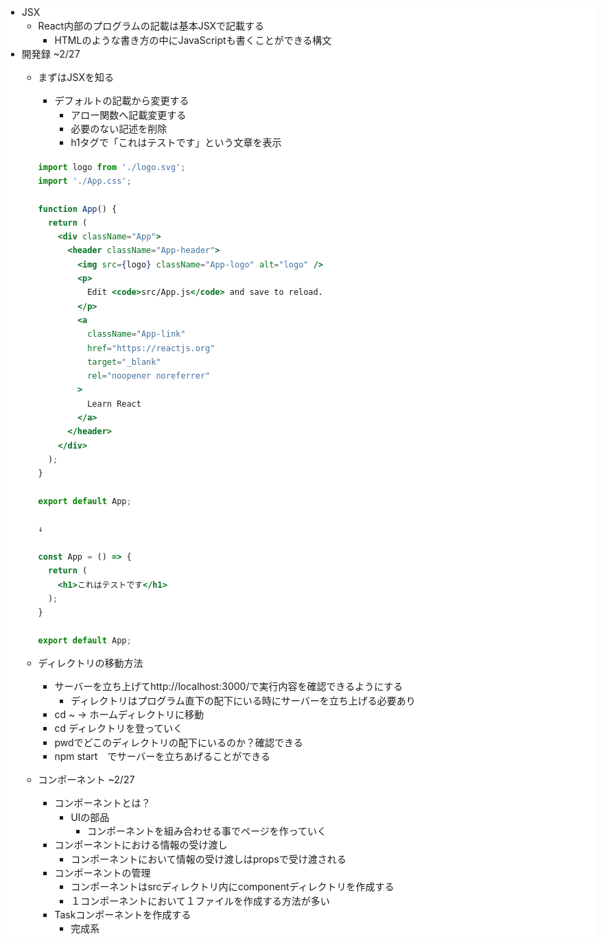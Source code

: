 - JSX
    - React内部のプログラムの記載は基本JSXで記載する
        - HTMLのような書き方の中にJavaScriptも書くことができる構文
- 開発録 ~2/27
    - まずはJSXを知る
        - デフォルトの記載から変更する
            - アロー関数へ記載変更する
            - 必要のない記述を削除
            - h1タグで「これはテストです」という文章を表示
        
        ```jsx
        import logo from './logo.svg';
        import './App.css';
        
        function App() {
          return (
            <div className="App">
              <header className="App-header">
                <img src={logo} className="App-logo" alt="logo" />
                <p>
                  Edit <code>src/App.js</code> and save to reload.
                </p>
                <a
                  className="App-link"
                  href="https://reactjs.org"
                  target="_blank"
                  rel="noopener noreferrer"
                >
                  Learn React
                </a>
              </header>
            </div>
          );
        }
        
        export default App;
        
        ↓
        
        const App = () => {
          return (
            <h1>これはテストです</h1>
          );
        }
        
        export default App;
        ```
        
    - ディレクトリの移動方法
        - サーバーを立ち上げてhttp://localhost:3000/で実行内容を確認できるようにする
            - ディレクトリはプログラム直下の配下にいる時にサーバーを立ち上げる必要あり
        - cd ~ → ホームディレクトリに移動
        - cd ディレクトリを登っていく
        - pwdでどこのディレクトリの配下にいるのか？確認できる
        - npm start　でサーバーを立ちあげることができる
    - コンポーネント ~2/27
        - コンポーネントとは？
            - UIの部品
                - コンポーネントを組み合わせる事でページを作っていく
        - コンポーネントにおける情報の受け渡し
            - コンポーネントにおいて情報の受け渡しはpropsで受け渡される
        - コンポーネントの管理
            - コンポーネントはsrcディレクトリ内にcomponentディレクトリを作成する
            - １コンポーネントにおいて１ファイルを作成する方法が多い
        - Taskコンポーネントを作成する
            - 完成系
            